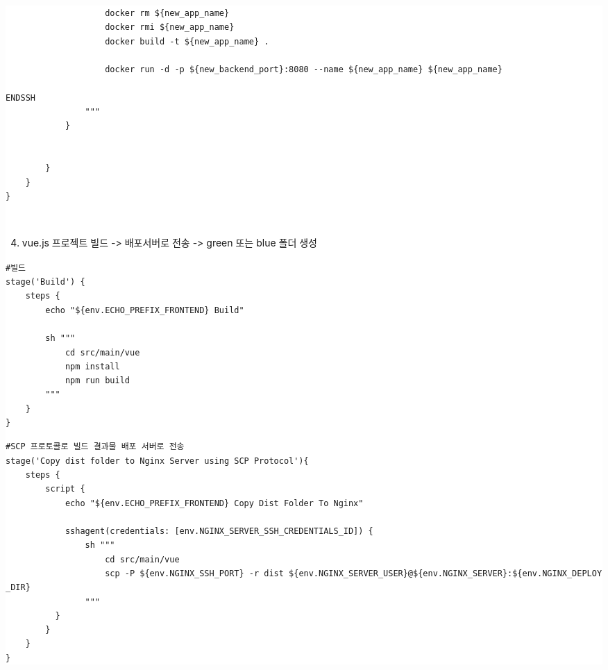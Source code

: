 ```shell
                    docker rm ${new_app_name}
                    docker rmi ${new_app_name}
                    docker build -t ${new_app_name} .

                    docker run -d -p ${new_backend_port}:8080 --name ${new_app_name} ${new_app_name}

ENDSSH
                """
            }     


        }
    }
}
```

<br>

4. vue.js 프로젝트 빌드 -> 배포서버로 전송 -> green 또는 blue 폴더 생성

```shell
#빌드
stage('Build') {
    steps {
        echo "${env.ECHO_PREFIX_FRONTEND} Build" 

        sh """
            cd src/main/vue
            npm install
            npm run build
        """
    }
}
```

```shell
#SCP 프로토콜로 빌드 결과물 배포 서버로 전송
stage('Copy dist folder to Nginx Server using SCP Protocol'){
    steps {
        script {
            echo "${env.ECHO_PREFIX_FRONTEND} Copy Dist Folder To Nginx" 

            sshagent(credentials: [env.NGINX_SERVER_SSH_CREDENTIALS_ID]) {
                sh """
                    cd src/main/vue
                    scp -P ${env.NGINX_SSH_PORT} -r dist ${env.NGINX_SERVER_USER}@${env.NGINX_SERVER}:${env.NGINX_DEPLOY_DIR}
                """
          }
        }
    }
}
```
